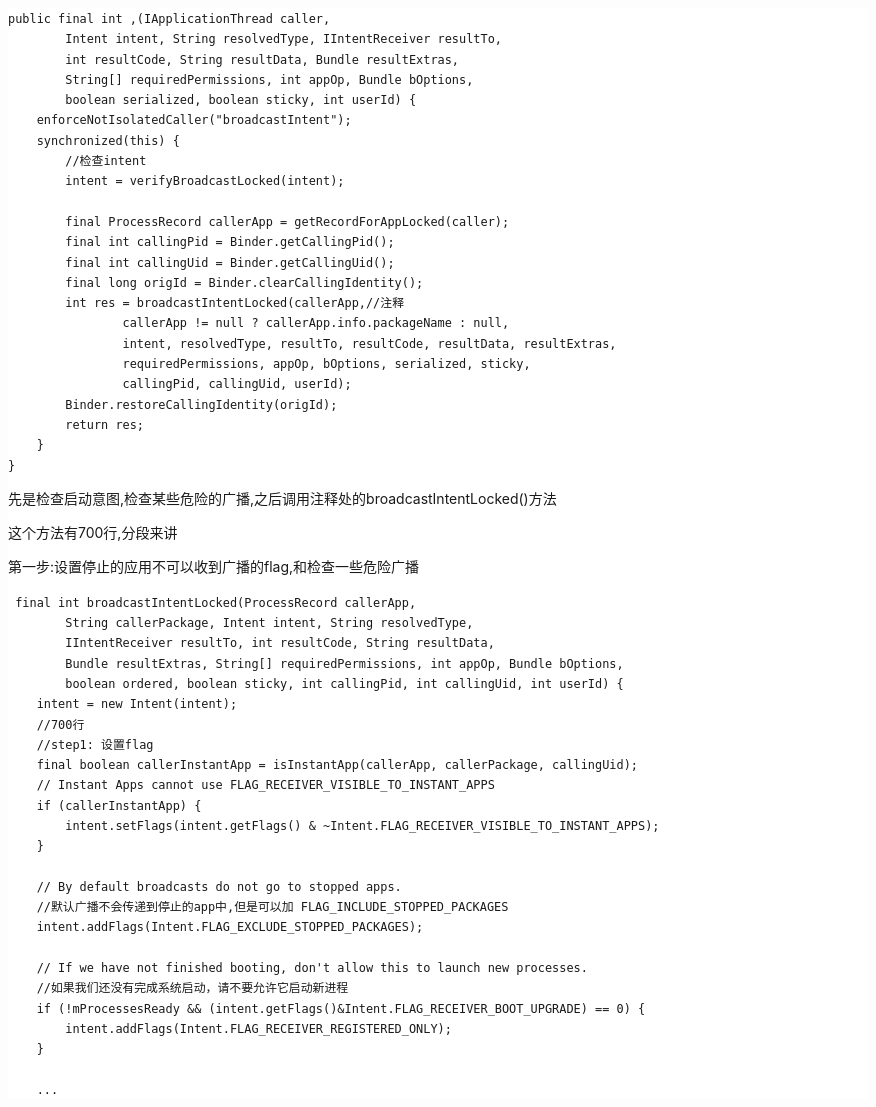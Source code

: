     public final int ,(IApplicationThread caller,
            Intent intent, String resolvedType, IIntentReceiver resultTo,
            int resultCode, String resultData, Bundle resultExtras,
            String[] requiredPermissions, int appOp, Bundle bOptions,
            boolean serialized, boolean sticky, int userId) {
        enforceNotIsolatedCaller("broadcastIntent");
        synchronized(this) {
            //检查intent
            intent = verifyBroadcastLocked(intent);

            final ProcessRecord callerApp = getRecordForAppLocked(caller);
            final int callingPid = Binder.getCallingPid();
            final int callingUid = Binder.getCallingUid();
            final long origId = Binder.clearCallingIdentity();
            int res = broadcastIntentLocked(callerApp,//注释
                    callerApp != null ? callerApp.info.packageName : null,
                    intent, resolvedType, resultTo, resultCode, resultData, resultExtras,
                    requiredPermissions, appOp, bOptions, serialized, sticky,
                    callingPid, callingUid, userId);
            Binder.restoreCallingIdentity(origId);
            return res;
        }
    }

先是检查启动意图,检查某些危险的广播,之后调用注释处的broadcastIntentLocked()方法

这个方法有700行,分段来讲

第一步:设置停止的应用不可以收到广播的flag,和检查一些危险广播

     final int broadcastIntentLocked(ProcessRecord callerApp,
            String callerPackage, Intent intent, String resolvedType,
            IIntentReceiver resultTo, int resultCode, String resultData,
            Bundle resultExtras, String[] requiredPermissions, int appOp, Bundle bOptions,
            boolean ordered, boolean sticky, int callingPid, int callingUid, int userId) {
        intent = new Intent(intent);
        //700行
        //step1: 设置flag
        final boolean callerInstantApp = isInstantApp(callerApp, callerPackage, callingUid);
        // Instant Apps cannot use FLAG_RECEIVER_VISIBLE_TO_INSTANT_APPS
        if (callerInstantApp) {
            intent.setFlags(intent.getFlags() & ~Intent.FLAG_RECEIVER_VISIBLE_TO_INSTANT_APPS);
        }

        // By default broadcasts do not go to stopped apps.
        //默认广播不会传递到停止的app中,但是可以加 FLAG_INCLUDE_STOPPED_PACKAGES
        intent.addFlags(Intent.FLAG_EXCLUDE_STOPPED_PACKAGES);

        // If we have not finished booting, don't allow this to launch new processes.
        //如果我们还没有完成系统启动，请不要允许它启动新进程
        if (!mProcessesReady && (intent.getFlags()&Intent.FLAG_RECEIVER_BOOT_UPGRADE) == 0) {
            intent.addFlags(Intent.FLAG_RECEIVER_REGISTERED_ONLY);
        }

      	...
